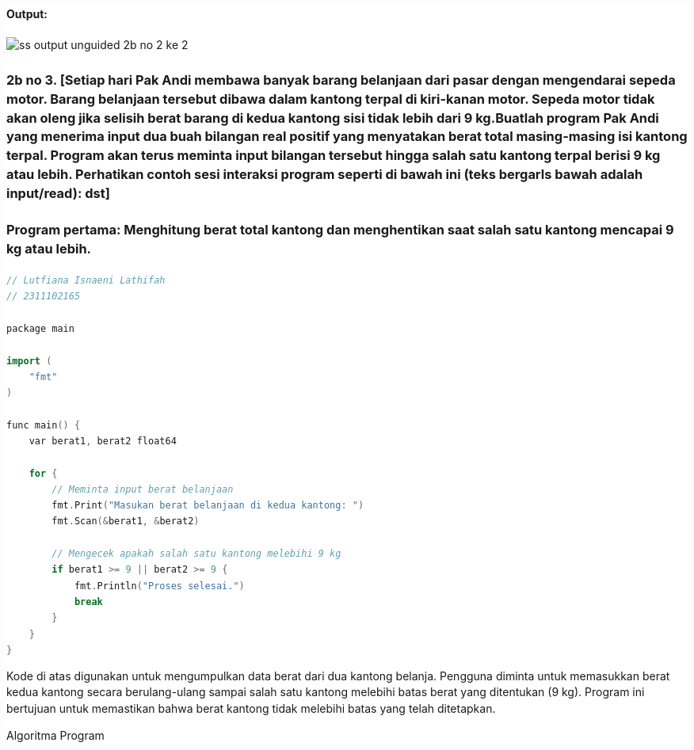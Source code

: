 #### Output:

![ss output unguided 2b no 2 ke 2](https://github.com/user-attachments/assets/c210b4c8-ae91-44b7-900c-5beea076ba12)

### 2b no 3. [Setiap hari Pak Andi membawa banyak barang belanjaan dari pasar dengan mengendarai sepeda motor. Barang belanjaan tersebut dibawa dalam kantong terpal di kiri-kanan motor. Sepeda motor tidak akan oleng jika selisih berat barang di kedua kantong sisi tidak lebih dari 9 kg.Buatlah program Pak Andi yang menerima input dua buah bilangan real positif yang menyatakan berat total masing-masing isi kantong terpal. Program akan terus meminta input bilangan tersebut hingga salah satu kantong terpal berisi 9 kg atau lebih. Perhatikan contoh sesi interaksi program seperti di bawah ini (teks bergarls bawah adalah input/read): dst]

### Program pertama: Menghitung berat total kantong dan menghentikan saat salah satu kantong mencapai 9 kg atau lebih.
```C++
// Lutfiana Isnaeni Lathifah
// 2311102165

package main

import (
	"fmt"
)

func main() {
	var berat1, berat2 float64

	for {
		// Meminta input berat belanjaan
		fmt.Print("Masukan berat belanjaan di kedua kantong: ")
		fmt.Scan(&berat1, &berat2)

		// Mengecek apakah salah satu kantong melebihi 9 kg
		if berat1 >= 9 || berat2 >= 9 {
			fmt.Println("Proses selesai.")
			break
		}
	}
}

```
Kode di atas digunakan untuk mengumpulkan data berat dari dua kantong belanja. Pengguna diminta untuk memasukkan berat kedua kantong secara berulang-ulang sampai salah satu kantong melebihi batas berat yang ditentukan (9 kg). Program ini bertujuan untuk memastikan bahwa berat kantong tidak melebihi batas yang telah ditetapkan.

Algoritma Program
